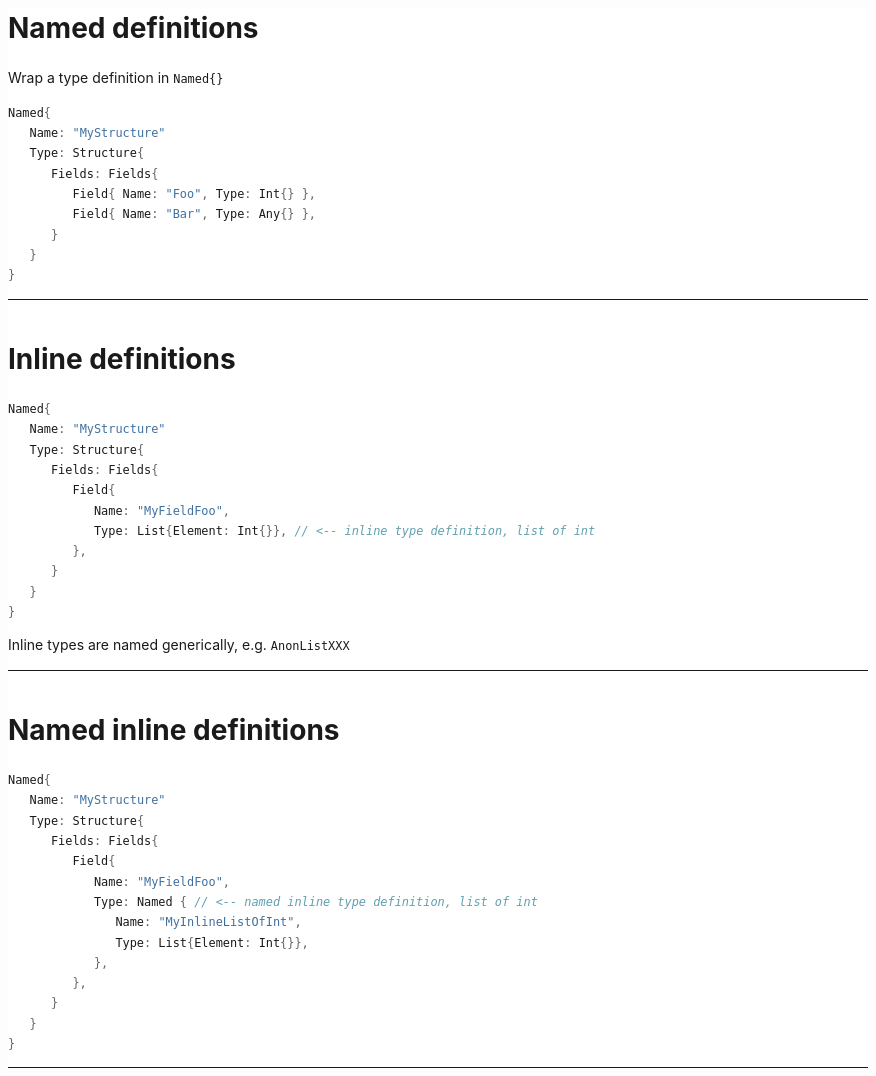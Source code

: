 # Named definitions

Wrap a type definition in `Named{}` 
<br>
```go
Named{
   Name: "MyStructure"
   Type: Structure{
      Fields: Fields{
         Field{ Name: "Foo", Type: Int{} },
         Field{ Name: "Bar", Type: Any{} },
      }
   }
}
```

---
# Inline definitions

```go
Named{
   Name: "MyStructure"
   Type: Structure{
      Fields: Fields{
         Field{
            Name: "MyFieldFoo",
            Type: List{Element: Int{}}, // <-- inline type definition, list of int
         },
      }
   }
}
```

Inline types are named generically, e.g. `AnonListXXX`

---
# Named inline definitions

```go
Named{
   Name: "MyStructure"
   Type: Structure{
      Fields: Fields{
         Field{
            Name: "MyFieldFoo",
            Type: Named { // <-- named inline type definition, list of int
               Name: "MyInlineListOfInt",
               Type: List{Element: Int{}},
            },
         },
      }
   }
}
```

---